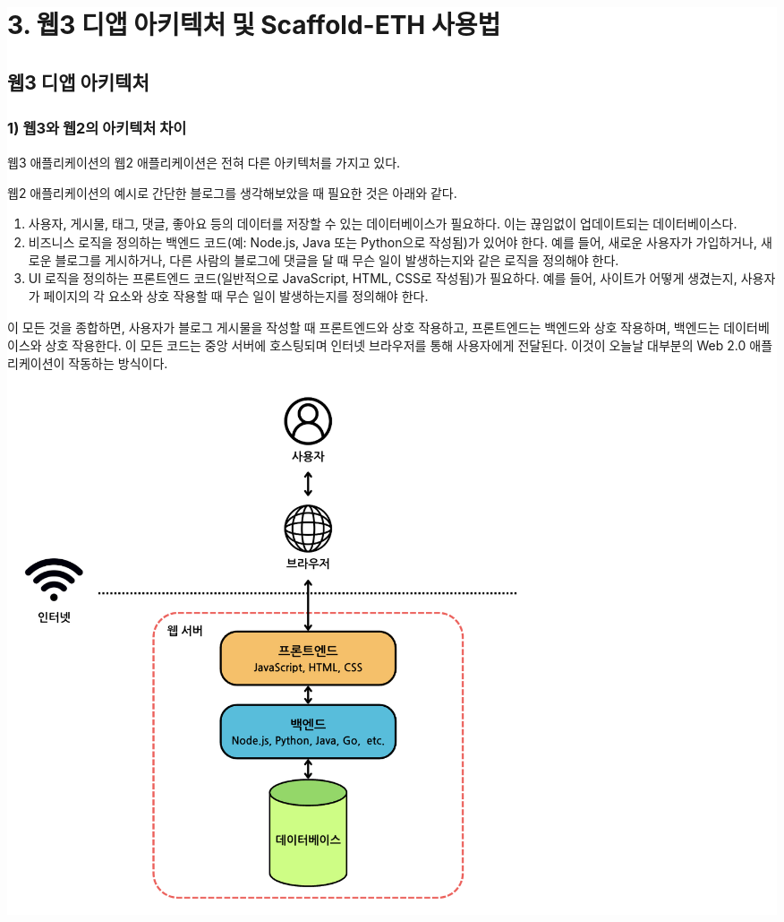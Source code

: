 # 3. 웹3 디앱 아키텍처 및 Scaffold-ETH 사용법

## 웹3 디앱 아키텍처

### 1) 웹3와 웹2의 아키텍처 차이
웹3 애플리케이션의 웹2 애플리케이션은 전혀 다른 아키텍처를 가지고 있다.

웹2 애플리케이션의 예시로 간단한 블로그를 생각해보았을 때 필요한 것은 아래와 같다.
1. 사용자, 게시물, 태그, 댓글, 좋아요 등의 데이터를 저장할 수 있는 데이터베이스가 필요하다. 이는 끊임없이 업데이트되는 데이터베이스다.
2. 비즈니스 로직을 정의하는 백엔드 코드(예: Node.js, Java 또는 Python으로 작성됨)가 있어야 한다. 예를 들어, 새로운 사용자가 가입하거나, 새로운 블로그를 게시하거나, 다른 사람의 블로그에 댓글을 달 때 무슨 일이 발생하는지와 같은 로직을 정의해야 한다.
3. UI 로직을 정의하는 프론트엔드 코드(일반적으로 JavaScript, HTML, CSS로 작성됨)가 필요하다. 예를 들어, 사이트가 어떻게 생겼는지, 사용자가 페이지의 각 요소와 상호 작용할 때 무슨 일이 발생하는지를 정의해야 한다.

이 모든 것을 종합하면, 사용자가 블로그 게시물을 작성할 때 프론트엔드와 상호 작용하고, 프론트엔드는 백엔드와 상호 작용하며, 백엔드는 데이터베이스와 상호 작용한다. 이 모든 코드는 중앙 서버에 호스팅되며 인터넷 브라우저를 통해 사용자에게 전달된다. 이것이 오늘날 대부분의 Web 2.0 애플리케이션이 작동하는 방식이다.

<img src='../images/web2_architecture.png' width='600px'></img>
